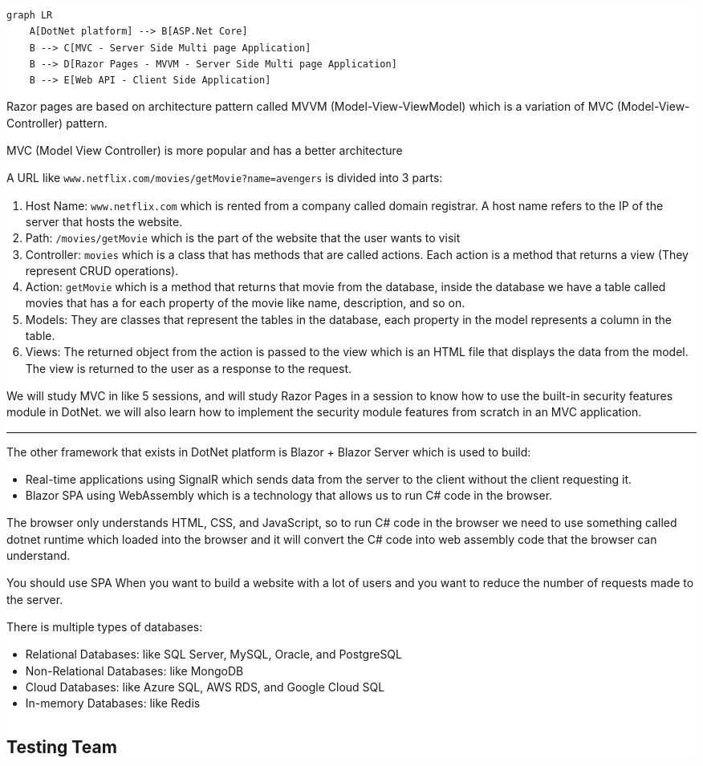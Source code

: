 ```mermaid
graph LR
    A[DotNet platform] --> B[ASP.Net Core]
    B --> C[MVC - Server Side Multi page Application]
    B --> D[Razor Pages - MVVM - Server Side Multi page Application]
    B --> E[Web API - Client Side Application]
```

Razor pages are based on architecture pattern called MVVM (Model-View-ViewModel) which is a variation of MVC (Model-View-Controller) pattern.

MVC (Model View Controller) is more popular and has a better architecture

A URL like `www.netflix.com/movies/getMovie?name=avengers` is divided into 3 parts:

1. Host Name: `www.netflix.com` which is rented from a company called domain registrar. A host name refers to the IP of the server that hosts the website.
2. Path: `/movies/getMovie` which is the part of the website that the user wants to visit
3. Controller: `movies` which is a class that has methods that are called actions. Each action is a method that returns a view (They represent CRUD operations).
4. Action: `getMovie` which is a method that returns that movie from the database, inside the database we have a table called movies that has a for each property of the movie like name, description, and so on.
5. Models: They are classes that represent the tables in the database, each property in the model represents a column in the table.
6. Views: The returned object from the action is passed to the view which is an HTML file that displays the data from the model. The view is returned to the user as a response to the request.

We will study MVC in like 5 sessions, and will study Razor Pages in a session to know how to use the built-in security features module in DotNet. we will also learn how to implement the security module features from scratch in an MVC application.

---

The other framework that exists in DotNet platform is Blazor + Blazor Server which is used to build:

-  Real-time applications using SignalR which sends data from the server to the client without the client requesting it.
-  Blazor SPA using WebAssembly which is a technology that allows us to run C# code in the browser.

The browser only understands HTML, CSS, and JavaScript, so to run C# code in the browser we need to use something called dotnet runtime which loaded into the browser and it will convert the C# code into web assembly code that the browser can understand.

You should use SPA When you want to build a website with a lot of users and you want to reduce the number of requests made to the server.

There is multiple types of databases:

-  Relational Databases: like SQL Server, MySQL, Oracle, and PostgreSQL
-  Non-Relational Databases: like MongoDB
-  Cloud Databases: like Azure SQL, AWS RDS, and Google Cloud SQL
-  In-memory Databases: like Redis

## Testing Team
